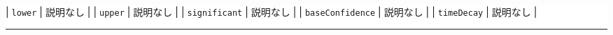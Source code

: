 | `lower` | 説明なし |
| `upper` | 説明なし |
| `significant` | 説明なし |
| `baseConfidence` | 説明なし |
| `timeDecay` | 説明なし |

---

